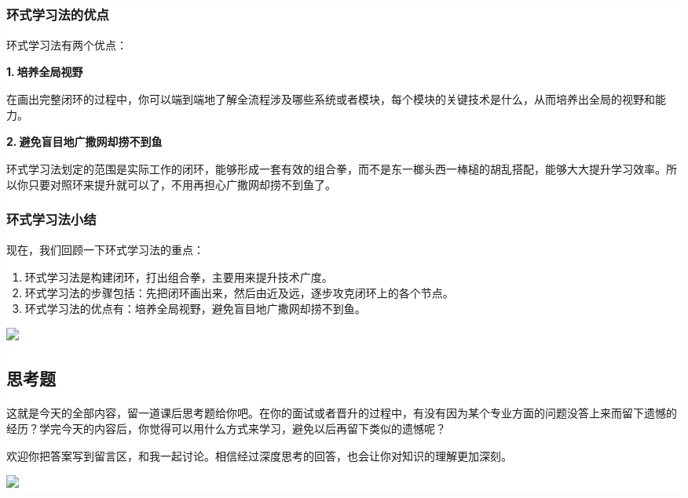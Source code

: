 ### 环式学习法的优点

环式学习法有两个优点：

**1\. 培养全局视野**

在画出完整闭环的过程中，你可以端到端地了解全流程涉及哪些系统或者模块，每个模块的关键技术是什么，从而培养出全局的视野和能力。

**2\. 避免盲目地广撒网却捞不到鱼**

环式学习法划定的范围是实际工作的闭环，能够形成一套有效的组合拳，而不是东一榔头西一棒槌的胡乱搭配，能够大大提升学习效率。所以你只要对照环来提升就可以了，不用再担心广撒网却捞不到鱼了。

### 环式学习法小结

现在，我们回顾一下环式学习法的重点：

1. 环式学习法是构建闭环，打出组合拳，主要用来提升技术广度。
2. 环式学习法的步骤包括：先把闭环画出来，然后由近及远，逐步攻克闭环上的各个节点。
3. 环式学习法的优点有：培养全局视野，避免盲目地广撒网却捞不到鱼。

![](https://static001.geekbang.org/resource/image/09/22/092257f1bfeb40ca2948c3ba708a4d22.jpg?wh=2700*2180)

## 思考题

这就是今天的全部内容，留一道课后思考题给你吧。在你的面试或者晋升的过程中，有没有因为某个专业方面的问题没答上来而留下遗憾的经历？学完今天的内容后，你觉得可以用什么方式来学习，避免以后再留下类似的遗憾呢？

欢迎你把答案写到留言区，和我一起讨论。相信经过深度思考的回答，也会让你对知识的理解更加深刻。

![](https://static001.geekbang.org/resource/image/9b/28/9bdd22f6c05a81abc61f6af57cee2628.jpeg?wh=1920*1080)